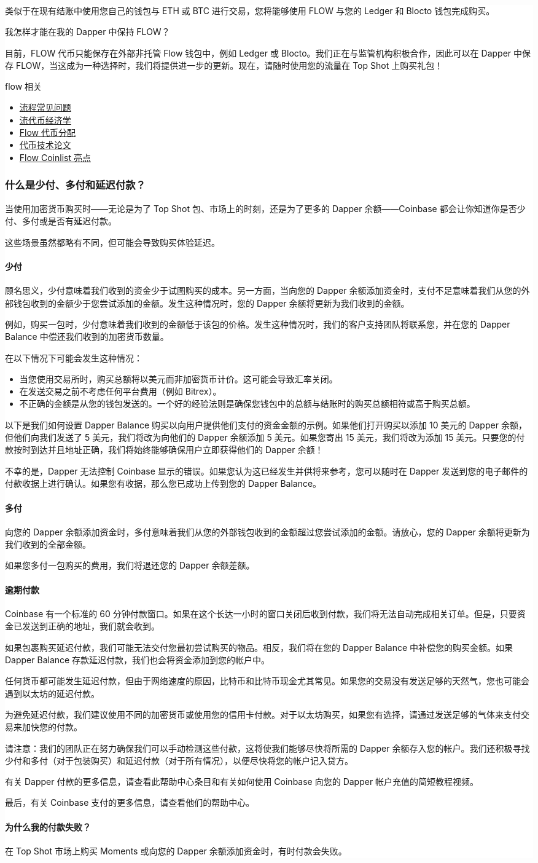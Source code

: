 类似于在现有结账中使用您自己的钱包与 ETH 或 BTC 进行交易，您将能够使用 FLOW 与您的 Ledger 和 Blocto 钱包完成购买。

我怎样才能在我的 Dapper 中保持 FLOW？ 

目前，FLOW 代币只能保存在外部非托管 Flow 钱包中，例如 Ledger 或 Blocto。我们正在与监管机构积极合作，因此可以在 Dapper 中保存 FLOW，当这成为一种选择时，我们将提供进一步的更新。现在，请随时使用您的流量在 Top Shot 上购买礼包！

flow 相关

- [流程常见问题](https://www.onflow.org/faq) 
- [流代币经济学](https://www.onflow.org/flow-token-economics)
- [Flow 代币分配](https://www.onflow.org/token-distribution)
- [代币技术论文](https://docs.google.com/document/d/1HA8PpKTOLAUJFANqhz3mYB0_R50kN6FeX075lhI2s7U/edit#heading=h.yxgwcb39dny0)
- [Flow Coinlist 亮点](https://coinlist.co/flow) 

### 什么是少付、多付和延迟付款？
当使用加密货币购买时——无论是为了 Top Shot 包、市场上的时刻，还是为了更多的 Dapper 余额——Coinbase 都会让你知道你是否少付、多付或是否有延迟付款。

这些场景虽然都略有不同，但可能会导致购买体验延迟。 

#### 少付
顾名思义，少付意味着我们收到的资金少于试图购买的成本。另一方面，当向您的 Dapper 余额添加资金时，支付不足意味着我们从您的外部钱包收到的金额少于您尝试添加的金额。发生这种情况时，您的 Dapper 余额将更新为我们收到的金额。 

例如，购买一包时，少付意味着我们收到的金额低于该包的价格。发生这种情况时，我们的客户支持团队将联系您，并在您的 Dapper Balance 中偿还我们收到的加密货币数量。

在以下情况下可能会发生这种情况：

- 当您使用交易所时，购买总额将以美元而非加密货币计价。这可能会导致汇率关闭。
- 在发送交易之前不考虑任何平台费用（例如 Bitrex）。
- 不正确的金额是从您的钱包发送的。一个好的经验法则是确保您钱包中的总额与结账时的购买总额相符或高于购买总额。

以下是我们如何设置 Dapper Balance 购买以向用户提供他们支付的资金金额的示例。如果他们打开购买以添加 10 美元的 Dapper 余额，但他们向我们发送了 5 美元，我们将改为向他们的 Dapper 余额添加 5 美元。如果您寄出 15 美元，我们将改为添加 15 美元。只要您的付款按时到达并且地址正确，我们将始终能够确保用户立即获得他们的 Dapper 余额！

不幸的是，Dapper 无法控制 Coinbase 显示的错误。如果您认为这已经发生并供将来参考，您可以随时在 Dapper 发送到您的电子邮件的付款收据上进行确认。如果您有收据，那么您已成功上传到您的 Dapper Balance。
#### 多付
向您的 Dapper 余额添加资金时，多付意味着我们从您的外部钱包收到的金额超过您尝试添加的金额。请放心，您的 Dapper 余额将更新为我们收到的全部金额。 

如果您多付一包购买的费用，我们将退还您的 Dapper 余额差额。
#### 逾期付款
Coinbase 有一个标准的 60 分钟付款窗口。如果在这个长达一小时的窗口关闭后收到付款，我们将无法自动完成相关订单。但是，只要资金已发送到正确的地址，我们就会收到。 

如果包裹购买延迟付款，我们可能无法交付您最初尝试购买的物品。相反，我们将在您的 Dapper Balance 中补偿您的购买金额。如果 Dapper Balance 存款延迟付款，我们也会将资金添加到您的帐户中。

任何货币都可能发生延迟付款，但由于网络速度的原因，比特币和比特币现金尤其常见。如果您的交易没有发送足够的天然气，您也可能会遇到以太坊的延迟付款。

为避免延迟付款，我们建议使用不同的加密货币或使用您的信用卡付款。对于以太坊购买，如果您有选择，请通过发送足够的气体来支付交易来加快您的付款。 

请注意：我们的团队正在努力确保我们可以手动检测这些付款，这将使我们能够尽快将所需的 Dapper 余额存入您的帐户。我们还积极寻找少付和多付（对于包装购买）和延迟付款（对于所有情况），以便尽快将您的帐户记入贷方。

有关 Dapper 付款的更多信息，请查看此帮助中心条目和有关如何使用 Coinbase 向您的 Dapper 帐户充值的简短教程视频。

最后，有关 Coinbase 支付的更多信息，请查看他们的帮助中心。
#### 为什么我的付款失败？
在 Top Shot 市场上购买 Moments 或向您的 Dapper 余额添加资金时，有时付款会失败。
